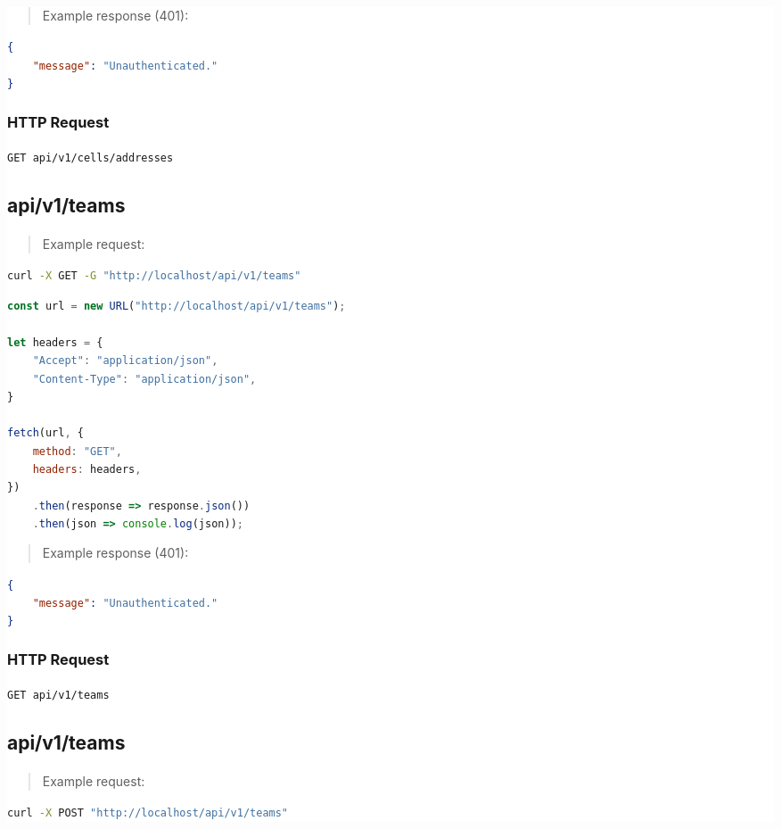 > Example response (401):

```json
{
    "message": "Unauthenticated."
}
```

### HTTP Request
`GET api/v1/cells/addresses`





## api/v1/teams
> Example request:

```bash
curl -X GET -G "http://localhost/api/v1/teams" 
```

```javascript
const url = new URL("http://localhost/api/v1/teams");

let headers = {
    "Accept": "application/json",
    "Content-Type": "application/json",
}

fetch(url, {
    method: "GET",
    headers: headers,
})
    .then(response => response.json())
    .then(json => console.log(json));
```

> Example response (401):

```json
{
    "message": "Unauthenticated."
}
```

### HTTP Request
`GET api/v1/teams`





## api/v1/teams
> Example request:

```bash
curl -X POST "http://localhost/api/v1/teams" 
```
